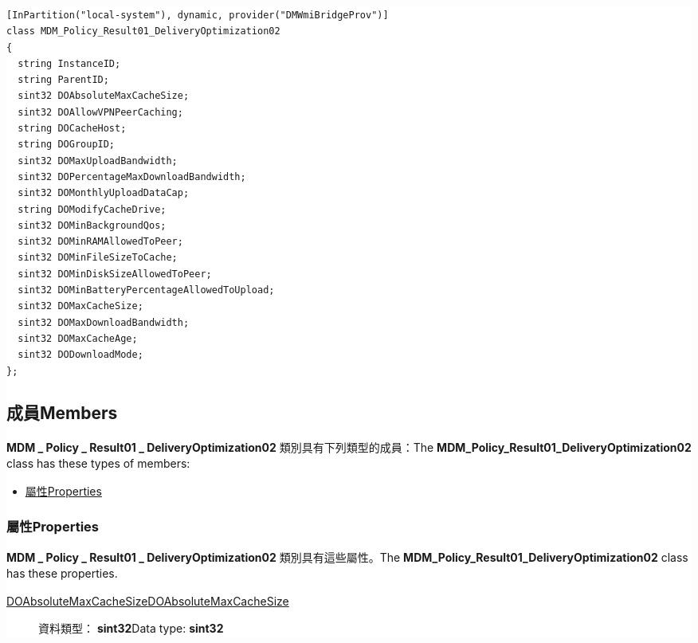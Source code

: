 ``` syntax
[InPartition("local-system"), dynamic, provider("DMWmiBridgeProv")]
class MDM_Policy_Result01_DeliveryOptimization02
{
  string InstanceID;
  string ParentID;
  sint32 DOAbsoluteMaxCacheSize;
  sint32 DOAllowVPNPeerCaching;
  string DOCacheHost;
  string DOGroupID;
  sint32 DOMaxUploadBandwidth;
  sint32 DOPercentageMaxDownloadBandwidth;
  sint32 DOMonthlyUploadDataCap;
  string DOModifyCacheDrive;
  sint32 DOMinBackgroundQos;
  sint32 DOMinRAMAllowedToPeer;
  sint32 DOMinFileSizeToCache;
  sint32 DOMinDiskSizeAllowedToPeer;
  sint32 DOMinBatteryPercentageAllowedToUpload;
  sint32 DOMaxCacheSize;
  sint32 DOMaxDownloadBandwidth;
  sint32 DOMaxCacheAge;
  sint32 DODownloadMode;
};
```

## <a name="members"></a><span data-ttu-id="302ac-111">成員</span><span class="sxs-lookup"><span data-stu-id="302ac-111">Members</span></span>

<span data-ttu-id="302ac-112">**MDM \_ Policy \_ Result01 \_ DeliveryOptimization02** 類別具有下列類型的成員：</span><span class="sxs-lookup"><span data-stu-id="302ac-112">The **MDM\_Policy\_Result01\_DeliveryOptimization02** class has these types of members:</span></span>

-   [<span data-ttu-id="302ac-113">屬性</span><span class="sxs-lookup"><span data-stu-id="302ac-113">Properties</span></span>](#properties)

### <a name="properties"></a><span data-ttu-id="302ac-114">屬性</span><span class="sxs-lookup"><span data-stu-id="302ac-114">Properties</span></span>

<span data-ttu-id="302ac-115">**MDM \_ Policy \_ Result01 \_ DeliveryOptimization02** 類別具有這些屬性。</span><span class="sxs-lookup"><span data-stu-id="302ac-115">The **MDM\_Policy\_Result01\_DeliveryOptimization02** class has these properties.</span></span>

<dl> <dt>

[<span data-ttu-id="302ac-116">DOAbsoluteMaxCacheSize</span><span class="sxs-lookup"><span data-stu-id="302ac-116">DOAbsoluteMaxCacheSize</span></span>](/windows/client-management/mdm/policy-csp-deliveryoptimization#deliveryoptimization-doabsolutemaxcachesize)
</dt> <dd> <dl> <dt>

<span data-ttu-id="302ac-117">資料類型： **sint32**</span><span class="sxs-lookup"><span data-stu-id="302ac-117">Data type: **sint32**</span></span>
</dt> <dt>
